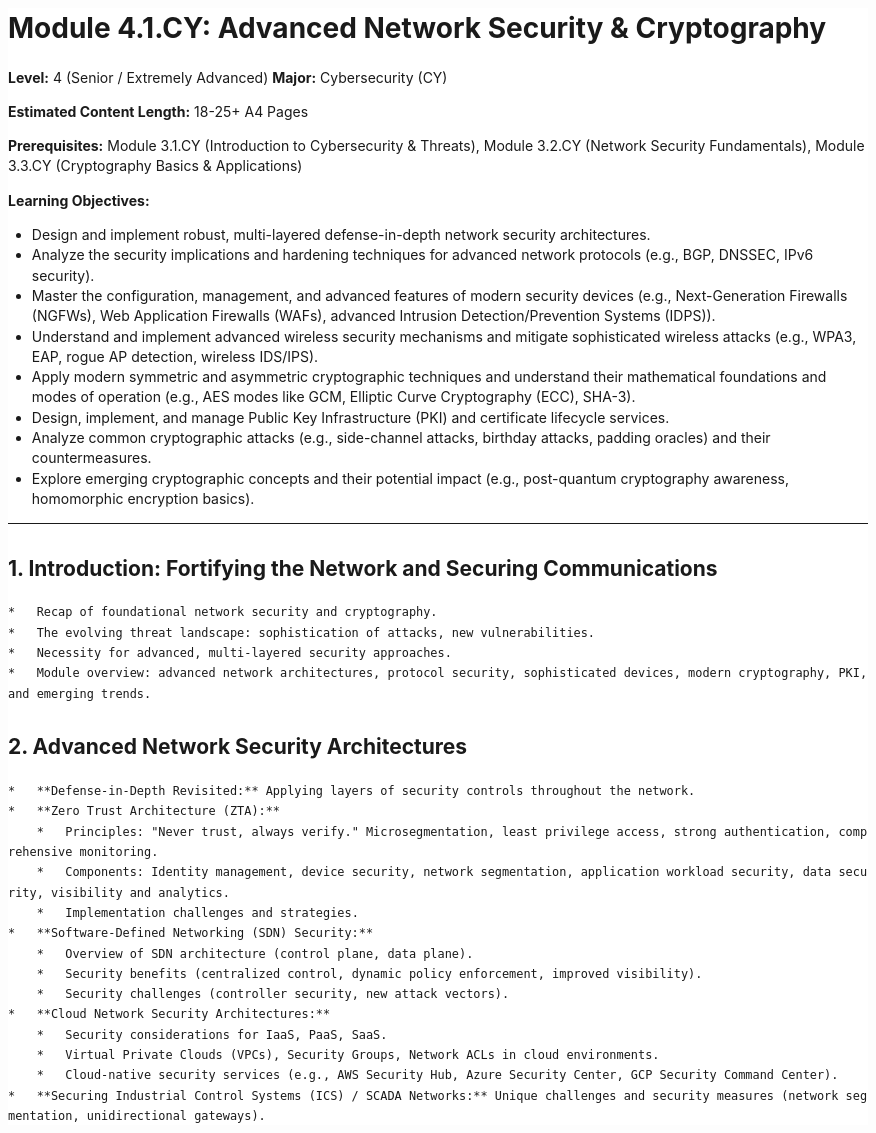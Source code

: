 
# Module 4.1.CY: Advanced Network Security & Cryptography

**Level:** 4 (Senior / Extremely Advanced)
**Major:** Cybersecurity (CY)

**Estimated Content Length:** 18-25+ A4 Pages

**Prerequisites:** Module 3.1.CY (Introduction to Cybersecurity & Threats), Module 3.2.CY (Network Security Fundamentals), Module 3.3.CY (Cryptography Basics & Applications)

**Learning Objectives:**
*   Design and implement robust, multi-layered defense-in-depth network security architectures.
*   Analyze the security implications and hardening techniques for advanced network protocols (e.g., BGP, DNSSEC, IPv6 security).
*   Master the configuration, management, and advanced features of modern security devices (e.g., Next-Generation Firewalls (NGFWs), Web Application Firewalls (WAFs), advanced Intrusion Detection/Prevention Systems (IDPS)).
*   Understand and implement advanced wireless security mechanisms and mitigate sophisticated wireless attacks (e.g., WPA3, EAP, rogue AP detection, wireless IDS/IPS).
*   Apply modern symmetric and asymmetric cryptographic techniques and understand their mathematical foundations and modes of operation (e.g., AES modes like GCM, Elliptic Curve Cryptography (ECC), SHA-3).
*   Design, implement, and manage Public Key Infrastructure (PKI) and certificate lifecycle services.
*   Analyze common cryptographic attacks (e.g., side-channel attacks, birthday attacks, padding oracles) and their countermeasures.
*   Explore emerging cryptographic concepts and their potential impact (e.g., post-quantum cryptography awareness, homomorphic encryption basics).

---

## 1. Introduction: Fortifying the Network and Securing Communications
    *   Recap of foundational network security and cryptography.
    *   The evolving threat landscape: sophistication of attacks, new vulnerabilities.
    *   Necessity for advanced, multi-layered security approaches.
    *   Module overview: advanced network architectures, protocol security, sophisticated devices, modern cryptography, PKI, and emerging trends.

## 2. Advanced Network Security Architectures
    *   **Defense-in-Depth Revisited:** Applying layers of security controls throughout the network.
    *   **Zero Trust Architecture (ZTA):**
        *   Principles: "Never trust, always verify." Microsegmentation, least privilege access, strong authentication, comprehensive monitoring.
        *   Components: Identity management, device security, network segmentation, application workload security, data security, visibility and analytics.
        *   Implementation challenges and strategies.
    *   **Software-Defined Networking (SDN) Security:**
        *   Overview of SDN architecture (control plane, data plane).
        *   Security benefits (centralized control, dynamic policy enforcement, improved visibility).
        *   Security challenges (controller security, new attack vectors).
    *   **Cloud Network Security Architectures:**
        *   Security considerations for IaaS, PaaS, SaaS.
        *   Virtual Private Clouds (VPCs), Security Groups, Network ACLs in cloud environments.
        *   Cloud-native security services (e.g., AWS Security Hub, Azure Security Center, GCP Security Command Center).
    *   **Securing Industrial Control Systems (ICS) / SCADA Networks:** Unique challenges and security measures (network segmentation, unidirectional gateways).
